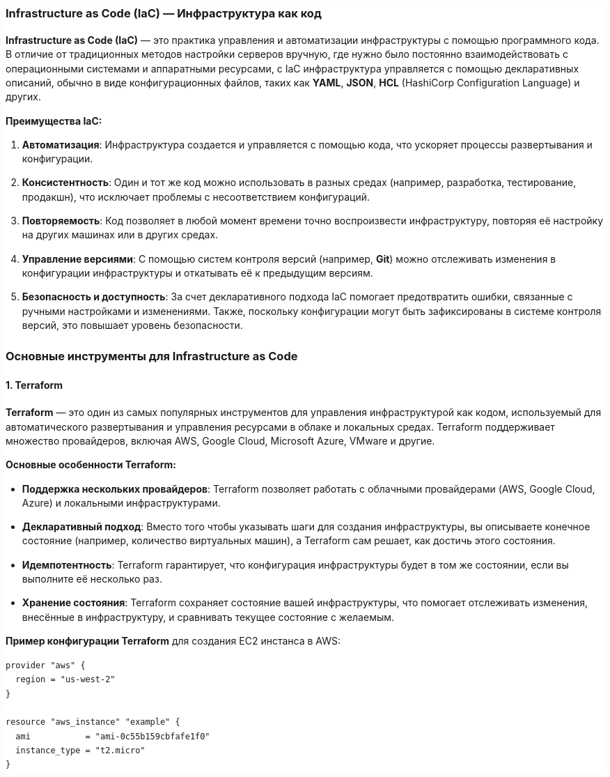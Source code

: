 ### **Infrastructure as Code (IaC) — Инфраструктура как код**

**Infrastructure as Code (IaC)** — это практика управления и автоматизации инфраструктуры с помощью программного кода. В отличие от традиционных методов настройки серверов вручную, где нужно было постоянно взаимодействовать с операционными системами и аппаратными ресурсами, с IaC инфраструктура управляется с помощью декларативных описаний, обычно в виде конфигурационных файлов, таких как **YAML**, **JSON**, **HCL** (HashiCorp Configuration Language) и других.

**Преимущества IaC:**

1. **Автоматизация**: Инфраструктура создается и управляется с помощью кода, что ускоряет процессы развертывания и конфигурации.
    
2. **Консистентность**: Один и тот же код можно использовать в разных средах (например, разработка, тестирование, продакшн), что исключает проблемы с несоответствием конфигураций.
    
3. **Повторяемость**: Код позволяет в любой момент времени точно воспроизвести инфраструктуру, повторяя её настройку на других машинах или в других средах.
    
4. **Управление версиями**: С помощью систем контроля версий (например, **Git**) можно отслеживать изменения в конфигурации инфраструктуры и откатывать её к предыдущим версиям.
    
5. **Безопасность и доступность**: За счет декларативного подхода IaC помогает предотвратить ошибки, связанные с ручными настройками и изменениями. Также, поскольку конфигурации могут быть зафиксированы в системе контроля версий, это повышает уровень безопасности.
    

### **Основные инструменты для Infrastructure as Code**

#### 1. **Terraform**

**Terraform** — это один из самых популярных инструментов для управления инфраструктурой как кодом, используемый для автоматического развертывания и управления ресурсами в облаке и локальных средах. Terraform поддерживает множество провайдеров, включая AWS, Google Cloud, Microsoft Azure, VMware и другие.

**Основные особенности Terraform:**

- **Поддержка нескольких провайдеров**: Terraform позволяет работать с облачными провайдерами (AWS, Google Cloud, Azure) и локальными инфраструктурами.
    
- **Декларативный подход**: Вместо того чтобы указывать шаги для создания инфраструктуры, вы описываете конечное состояние (например, количество виртуальных машин), а Terraform сам решает, как достичь этого состояния.
    
- **Идемпотентность**: Terraform гарантирует, что конфигурация инфраструктуры будет в том же состоянии, если вы выполните её несколько раз.
    
- **Хранение состояния**: Terraform сохраняет состояние вашей инфраструктуры, что помогает отслеживать изменения, внесённые в инфраструктуру, и сравнивать текущее состояние с желаемым.
    

**Пример конфигурации Terraform** для создания EC2 инстанса в AWS:

```hcl
provider "aws" {
  region = "us-west-2"
}

resource "aws_instance" "example" {
  ami           = "ami-0c55b159cbfafe1f0"
  instance_type = "t2.micro"
}
```
